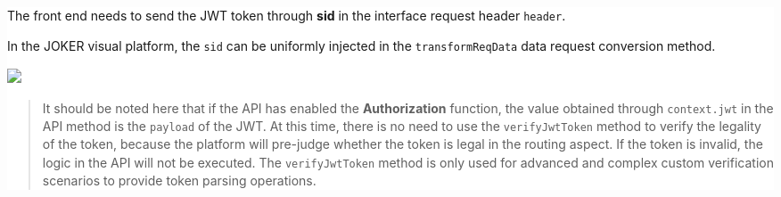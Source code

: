 The front end needs to send the JWT token through **sid** in the interface request header `header`.

In the JOKER visual platform, the `sid` can be uniformly injected in the `transformReqData` data request conversion method.

![](/workbench/server-controller8.png)

> It should be noted here that if the API has enabled the **Authorization** function, the value obtained through `context.jwt` in the API method is the `payload` of the JWT. At this time, there is no need to use the `verifyJwtToken` method to verify the legality of the token, because the platform will pre-judge whether the token is legal in the routing aspect. If the token is invalid, the logic in the API will not be executed. The `verifyJwtToken` method is only used for advanced and complex custom verification scenarios to provide token parsing operations. 